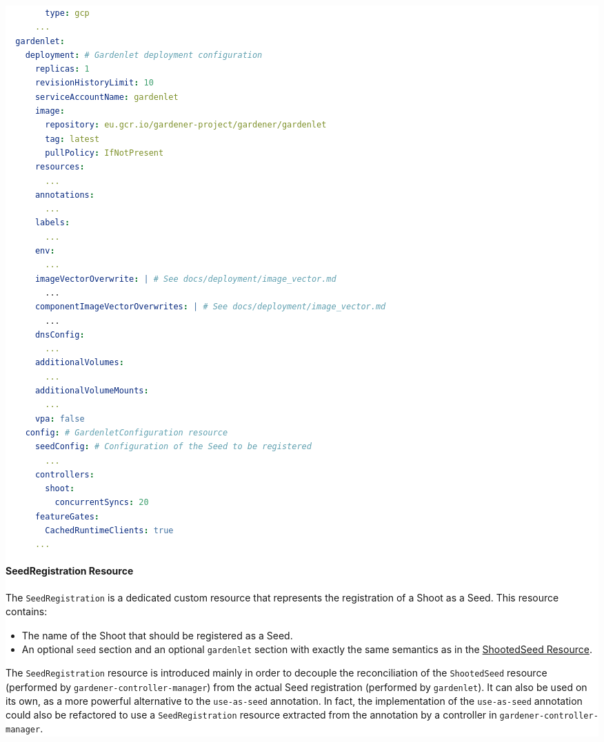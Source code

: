 ```yaml
        type: gcp
      ...
  gardenlet: 
    deployment: # Gardenlet deployment configuration
      replicas: 1
      revisionHistoryLimit: 10
      serviceAccountName: gardenlet
      image:
        repository: eu.gcr.io/gardener-project/gardener/gardenlet
        tag: latest
        pullPolicy: IfNotPresent
      resources:
        ...
      annotations: 
        ...
      labels:
        ...
      env:
        ...
      imageVectorOverwrite: | # See docs/deployment/image_vector.md
        ...
      componentImageVectorOverwrites: | # See docs/deployment/image_vector.md
        ...
      dnsConfig:
        ...
      additionalVolumes:
        ...
      additionalVolumeMounts:
        ...
      vpa: false
    config: # GardenletConfiguration resource
      seedConfig: # Configuration of the Seed to be registered
        ...
      controllers:
        shoot:
          concurrentSyncs: 20
      featureGates:
        CachedRuntimeClients: true
      ...
```

#### SeedRegistration Resource

The `SeedRegistration` is a dedicated custom resource that represents the registration of a Shoot as a Seed. This resource contains:
                              
* The name of the Shoot that should be registered as a Seed.
* An optional `seed` section and an optional `gardenlet` section with exactly the same semantics as in the [ShootedSeed Resource](#shootedseedset-resource).

The `SeedRegistration` resource is introduced mainly in order to decouple the reconciliation of the `ShootedSeed` resource (performed by `gardener-controller-manager`) from the actual Seed registration (performed by `gardenlet`). It can also be used on its own, as a more powerful alternative to the `use-as-seed` annotation. In fact, the implementation of the `use-as-seed` annotation could also be refactored to use a `SeedRegistration` resource extracted from the annotation by a controller in `gardener-controller-manager`.
